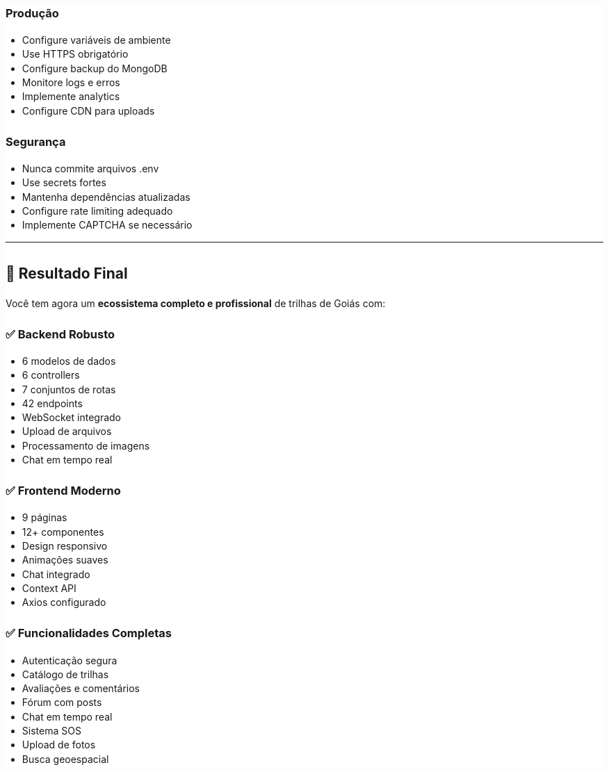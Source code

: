### Produção
- Configure variáveis de ambiente
- Use HTTPS obrigatório
- Configure backup do MongoDB
- Monitore logs e erros
- Implemente analytics
- Configure CDN para uploads

### Segurança
- Nunca commite arquivos .env
- Use secrets fortes
- Mantenha dependências atualizadas
- Configure rate limiting adequado
- Implemente CAPTCHA se necessário

---

## 🎉 Resultado Final

Você tem agora um **ecossistema completo e profissional** de trilhas de Goiás com:

### ✅ Backend Robusto
- 6 modelos de dados
- 6 controllers
- 7 conjuntos de rotas
- 42 endpoints
- WebSocket integrado
- Upload de arquivos
- Processamento de imagens
- Chat em tempo real

### ✅ Frontend Moderno
- 9 páginas
- 12+ componentes
- Design responsivo
- Animações suaves
- Chat integrado
- Context API
- Axios configurado

### ✅ Funcionalidades Completas
- Autenticação segura
- Catálogo de trilhas
- Avaliações e comentários
- Fórum com posts
- Chat em tempo real
- Sistema SOS
- Upload de fotos
- Busca geoespacial
